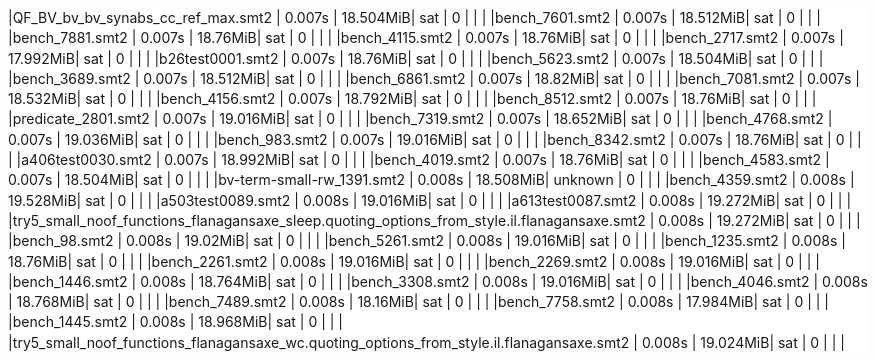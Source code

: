 |QF_BV_bv_bv_synabs_cc_ref_max.smt2                           |    0.007s | 18.504MiB| sat | 0 |  |  |
|bench_7601.smt2                                              |    0.007s | 18.512MiB| sat | 0 |  |  |
|bench_7881.smt2                                              |    0.007s | 18.76MiB| sat | 0 |  |  |
|bench_4115.smt2                                              |    0.007s | 18.76MiB| sat | 0 |  |  |
|bench_2717.smt2                                              |    0.007s | 17.992MiB| sat | 0 |  |  |
|b26test0001.smt2                                             |    0.007s | 18.76MiB| sat | 0 |  |  |
|bench_5623.smt2                                              |    0.007s | 18.504MiB| sat | 0 |  |  |
|bench_3689.smt2                                              |    0.007s | 18.512MiB| sat | 0 |  |  |
|bench_6861.smt2                                              |    0.007s | 18.82MiB| sat | 0 |  |  |
|bench_7081.smt2                                              |    0.007s | 18.532MiB| sat | 0 |  |  |
|bench_4156.smt2                                              |    0.007s | 18.792MiB| sat | 0 |  |  |
|bench_8512.smt2                                              |    0.007s | 18.76MiB| sat | 0 |  |  |
|predicate_2801.smt2                                          |    0.007s | 19.016MiB| sat | 0 |  |  |
|bench_7319.smt2                                              |    0.007s | 18.652MiB| sat | 0 |  |  |
|bench_4768.smt2                                              |    0.007s | 19.036MiB| sat | 0 |  |  |
|bench_983.smt2                                               |    0.007s | 19.016MiB| sat | 0 |  |  |
|bench_8342.smt2                                              |    0.007s | 18.76MiB| sat | 0 |  |  |
|a406test0030.smt2                                            |    0.007s | 18.992MiB| sat | 0 |  |  |
|bench_4019.smt2                                              |    0.007s | 18.76MiB| sat | 0 |  |  |
|bench_4583.smt2                                              |    0.007s | 18.504MiB| sat | 0 |  |  |
|bv-term-small-rw_1391.smt2                                   |    0.008s | 18.508MiB| unknown | 0 |  |  |
|bench_4359.smt2                                              |    0.008s | 19.528MiB| sat | 0 |  |  |
|a503test0089.smt2                                            |    0.008s | 19.016MiB| sat | 0 |  |  |
|a613test0087.smt2                                            |    0.008s | 19.272MiB| sat | 0 |  |  |
|try5_small_noof_functions_flanagansaxe_sleep.quoting_options_from_style.il.flanagansaxe.smt2 |    0.008s | 19.272MiB| sat | 0 |  |  |
|bench_98.smt2                                                |    0.008s | 19.02MiB| sat | 0 |  |  |
|bench_5261.smt2                                              |    0.008s | 19.016MiB| sat | 0 |  |  |
|bench_1235.smt2                                              |    0.008s | 18.76MiB| sat | 0 |  |  |
|bench_2261.smt2                                              |    0.008s | 19.016MiB| sat | 0 |  |  |
|bench_2269.smt2                                              |    0.008s | 19.016MiB| sat | 0 |  |  |
|bench_1446.smt2                                              |    0.008s | 18.764MiB| sat | 0 |  |  |
|bench_3308.smt2                                              |    0.008s | 19.016MiB| sat | 0 |  |  |
|bench_4046.smt2                                              |    0.008s | 18.768MiB| sat | 0 |  |  |
|bench_7489.smt2                                              |    0.008s | 18.16MiB| sat | 0 |  |  |
|bench_7758.smt2                                              |    0.008s | 17.984MiB| sat | 0 |  |  |
|bench_1445.smt2                                              |    0.008s | 18.968MiB| sat | 0 |  |  |
|try5_small_noof_functions_flanagansaxe_wc.quoting_options_from_style.il.flanagansaxe.smt2 |    0.008s | 19.024MiB| sat | 0 |  |  |